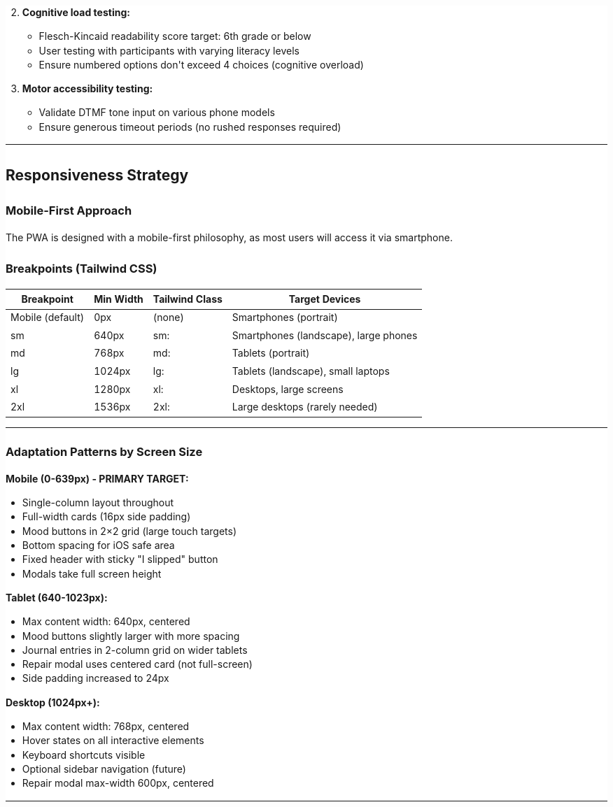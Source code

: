 2. **Cognitive load testing:**
   - Flesch-Kincaid readability score target: 6th grade or below
   - User testing with participants with varying literacy levels
   - Ensure numbered options don't exceed 4 choices (cognitive overload)

3. **Motor accessibility testing:**
   - Validate DTMF tone input on various phone models
   - Ensure generous timeout periods (no rushed responses required)

---

## Responsiveness Strategy

### Mobile-First Approach

The PWA is designed with a mobile-first philosophy, as most users will access it via smartphone.

### Breakpoints (Tailwind CSS)

| Breakpoint | Min Width | Tailwind Class | Target Devices |
|------------|-----------|----------------|----------------|
| Mobile (default) | 0px | (none) | Smartphones (portrait) |
| sm | 640px | sm: | Smartphones (landscape), large phones |
| md | 768px | md: | Tablets (portrait) |
| lg | 1024px | lg: | Tablets (landscape), small laptops |
| xl | 1280px | xl: | Desktops, large screens |
| 2xl | 1536px | 2xl: | Large desktops (rarely needed) |

---

### Adaptation Patterns by Screen Size

**Mobile (0-639px) - PRIMARY TARGET:**
- Single-column layout throughout
- Full-width cards (16px side padding)
- Mood buttons in 2×2 grid (large touch targets)
- Bottom spacing for iOS safe area
- Fixed header with sticky "I slipped" button
- Modals take full screen height

**Tablet (640-1023px):**
- Max content width: 640px, centered
- Mood buttons slightly larger with more spacing
- Journal entries in 2-column grid on wider tablets
- Repair modal uses centered card (not full-screen)
- Side padding increased to 24px

**Desktop (1024px+):**
- Max content width: 768px, centered
- Hover states on all interactive elements
- Keyboard shortcuts visible
- Optional sidebar navigation (future)
- Repair modal max-width 600px, centered

---